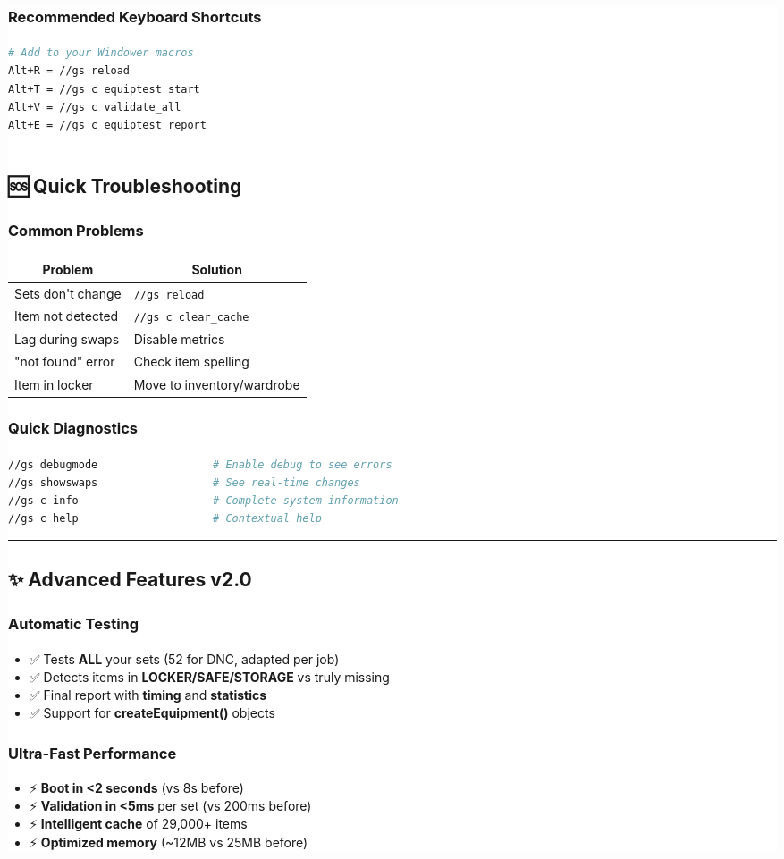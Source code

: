 ### Recommended Keyboard Shortcuts

```bash
# Add to your Windower macros
Alt+R = //gs reload
Alt+T = //gs c equiptest start
Alt+V = //gs c validate_all
Alt+E = //gs c equiptest report
```

---

## 🆘 Quick Troubleshooting

### Common Problems

| Problem           | Solution                   |
| ----------------- | -------------------------- |
| Sets don't change | `//gs reload`              |
| Item not detected | `//gs c clear_cache`       |
| Lag during swaps  | Disable metrics            |
| "not found" error | Check item spelling        |
| Item in locker    | Move to inventory/wardrobe |

### Quick Diagnostics

```bash
//gs debugmode                  # Enable debug to see errors
//gs showswaps                  # See real-time changes
//gs c info                     # Complete system information
//gs c help                     # Contextual help
```

---

## ✨ Advanced Features v2.0

### Automatic Testing

- ✅ Tests **ALL** your sets (52 for DNC, adapted per job)
- ✅ Detects items in **LOCKER/SAFE/STORAGE** vs truly missing
- ✅ Final report with **timing** and **statistics**
- ✅ Support for **createEquipment()** objects

### Ultra-Fast Performance

- ⚡ **Boot in <2 seconds** (vs 8s before)
- ⚡ **Validation in <5ms** per set (vs 200ms before)  
- ⚡ **Intelligent cache** of 29,000+ items
- ⚡ **Optimized memory** (~12MB vs 25MB before)
